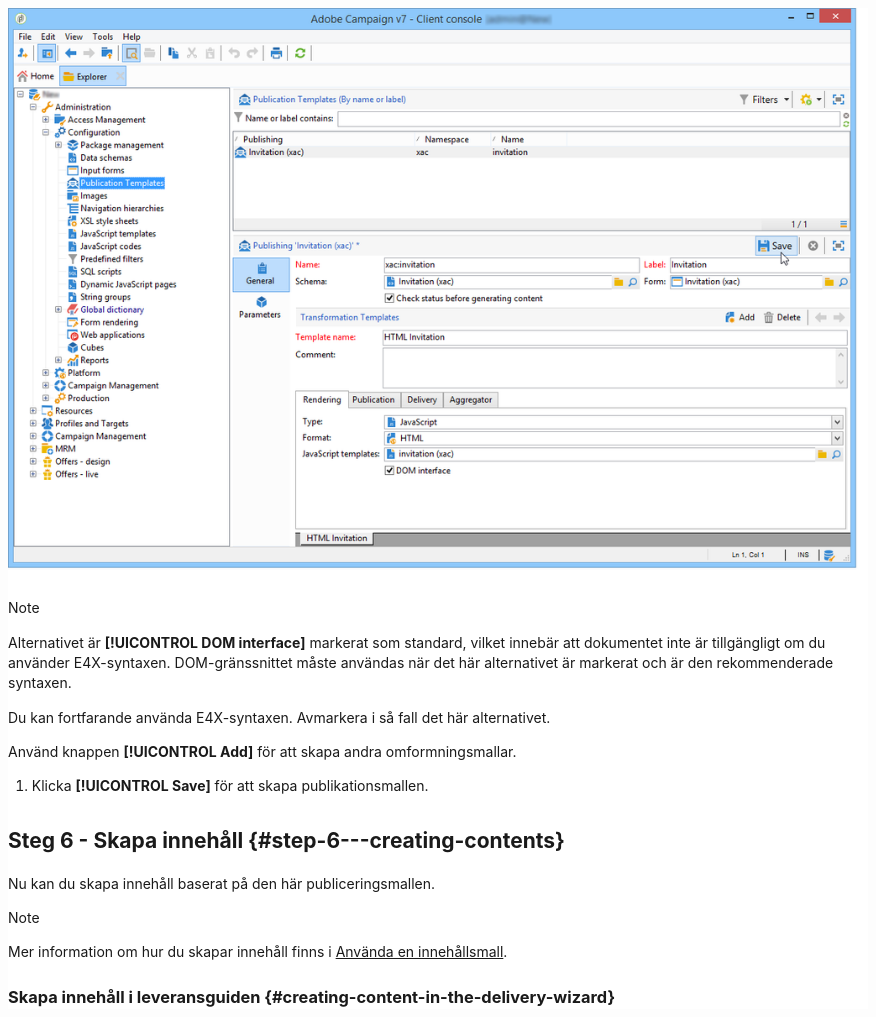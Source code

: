    ![](assets/s_ncs_content_param_form_publish.png)

   >[!NOTE]
   >
   >Alternativet är **[!UICONTROL DOM interface]** markerat som standard, vilket innebär att dokumentet inte är tillgängligt om du använder E4X-syntaxen. DOM-gränssnittet måste användas när det här alternativet är markerat och är den rekommenderade syntaxen.
   >
   >Du kan fortfarande använda E4X-syntaxen. Avmarkera i så fall det här alternativet.

   Använd knappen **[!UICONTROL Add]** för att skapa andra omformningsmallar.

1. Klicka **[!UICONTROL Save]** för att skapa publikationsmallen.

## Steg 6 - Skapa innehåll {#step-6---creating-contents}

Nu kan du skapa innehåll baserat på den här publiceringsmallen.

>[!NOTE]
>
>Mer information om hur du skapar innehåll finns i [Använda en innehållsmall](../../delivery/using/using-a-content-template.md).

### Skapa innehåll i leveransguiden {#creating-content-in-the-delivery-wizard}
